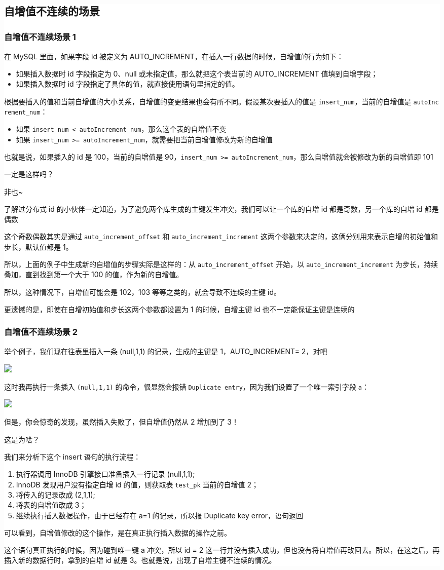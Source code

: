 ## 自增值不连续的场景

### 自增值不连续场景 1

在 MySQL 里面，如果字段 id 被定义为 AUTO_INCREMENT，在插入一行数据的时候，自增值的行为如下：

- 如果插入数据时 id 字段指定为 0、null 或未指定值，那么就把这个表当前的 AUTO_INCREMENT 值填到自增字段；
- 如果插入数据时 id 字段指定了具体的值，就直接使用语句里指定的值。

根据要插入的值和当前自增值的大小关系，自增值的变更结果也会有所不同。假设某次要插入的值是 `insert_num`，当前的自增值是 `autoIncrement_num`：

- 如果 `insert_num < autoIncrement_num`，那么这个表的自增值不变
- 如果 `insert_num >= autoIncrement_num`，就需要把当前自增值修改为新的自增值

也就是说，如果插入的 id 是 100，当前的自增值是 90，`insert_num >= autoIncrement_num`，那么自增值就会被修改为新的自增值即 101

一定是这样吗？

非也~

了解过分布式 id 的小伙伴一定知道，为了避免两个库生成的主键发生冲突，我们可以让一个库的自增 id 都是奇数，另一个库的自增 id 都是偶数

这个奇数偶数其实是通过 `auto_increment_offset` 和 `auto_increment_increment` 这两个参数来决定的，这俩分别用来表示自增的初始值和步长，默认值都是 1。

所以，上面的例子中生成新的自增值的步骤实际是这样的：从 `auto_increment_offset` 开始，以 `auto_increment_increment` 为步长，持续叠加，直到找到第一个大于 100 的值，作为新的自增值。

所以，这种情况下，自增值可能会是 102，103 等等之类的，就会导致不连续的主键 id。

更遗憾的是，即使在自增初始值和步长这两个参数都设置为 1 的时候，自增主键 id 也不一定能保证主键是连续的

### 自增值不连续场景 2

举个例子，我们现在往表里插入一条 (null,1,1) 的记录，生成的主键是 1，AUTO_INCREMENT= 2，对吧

![](https://p3-juejin.byteimg.com/tos-cn-i-k3u1fbpfcp/c22c4f2cea234c7ea496025eb826c3bc~tplv-k3u1fbpfcp-zoom-1.image)

这时我再执行一条插入 `(null,1,1)` 的命令，很显然会报错 `Duplicate entry`，因为我们设置了一个唯一索引字段 `a`：

![](https://p3-juejin.byteimg.com/tos-cn-i-k3u1fbpfcp/c0325e31398d4fa6bb1cbe08ef797b7f~tplv-k3u1fbpfcp-zoom-1.image)

但是，你会惊奇的发现，虽然插入失败了，但自增值仍然从 2 增加到了 3！

这是为啥？

我们来分析下这个 insert 语句的执行流程：

1. 执行器调用 InnoDB 引擎接口准备插入一行记录 (null,1,1);
2. InnoDB 发现用户没有指定自增 id 的值，则获取表 `test_pk` 当前的自增值 2；
3. 将传入的记录改成 (2,1,1);
4. 将表的自增值改成 3；
5. 继续执行插入数据操作，由于已经存在 a=1 的记录，所以报 Duplicate key error，语句返回

可以看到，自增值修改的这个操作，是在真正执行插入数据的操作之前。

这个语句真正执行的时候，因为碰到唯一键 a 冲突，所以 id = 2 这一行并没有插入成功，但也没有将自增值再改回去。所以，在这之后，再插入新的数据行时，拿到的自增 id 就是 3。也就是说，出现了自增主键不连续的情况。

